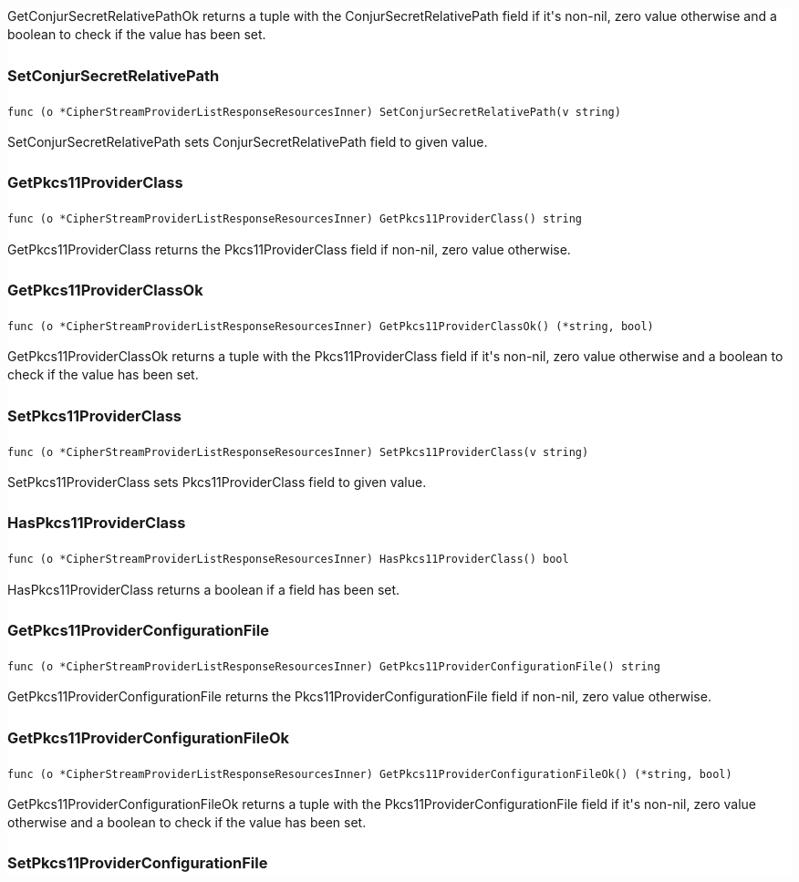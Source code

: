 GetConjurSecretRelativePathOk returns a tuple with the ConjurSecretRelativePath field if it's non-nil, zero value otherwise
and a boolean to check if the value has been set.

### SetConjurSecretRelativePath

`func (o *CipherStreamProviderListResponseResourcesInner) SetConjurSecretRelativePath(v string)`

SetConjurSecretRelativePath sets ConjurSecretRelativePath field to given value.


### GetPkcs11ProviderClass

`func (o *CipherStreamProviderListResponseResourcesInner) GetPkcs11ProviderClass() string`

GetPkcs11ProviderClass returns the Pkcs11ProviderClass field if non-nil, zero value otherwise.

### GetPkcs11ProviderClassOk

`func (o *CipherStreamProviderListResponseResourcesInner) GetPkcs11ProviderClassOk() (*string, bool)`

GetPkcs11ProviderClassOk returns a tuple with the Pkcs11ProviderClass field if it's non-nil, zero value otherwise
and a boolean to check if the value has been set.

### SetPkcs11ProviderClass

`func (o *CipherStreamProviderListResponseResourcesInner) SetPkcs11ProviderClass(v string)`

SetPkcs11ProviderClass sets Pkcs11ProviderClass field to given value.

### HasPkcs11ProviderClass

`func (o *CipherStreamProviderListResponseResourcesInner) HasPkcs11ProviderClass() bool`

HasPkcs11ProviderClass returns a boolean if a field has been set.

### GetPkcs11ProviderConfigurationFile

`func (o *CipherStreamProviderListResponseResourcesInner) GetPkcs11ProviderConfigurationFile() string`

GetPkcs11ProviderConfigurationFile returns the Pkcs11ProviderConfigurationFile field if non-nil, zero value otherwise.

### GetPkcs11ProviderConfigurationFileOk

`func (o *CipherStreamProviderListResponseResourcesInner) GetPkcs11ProviderConfigurationFileOk() (*string, bool)`

GetPkcs11ProviderConfigurationFileOk returns a tuple with the Pkcs11ProviderConfigurationFile field if it's non-nil, zero value otherwise
and a boolean to check if the value has been set.

### SetPkcs11ProviderConfigurationFile
